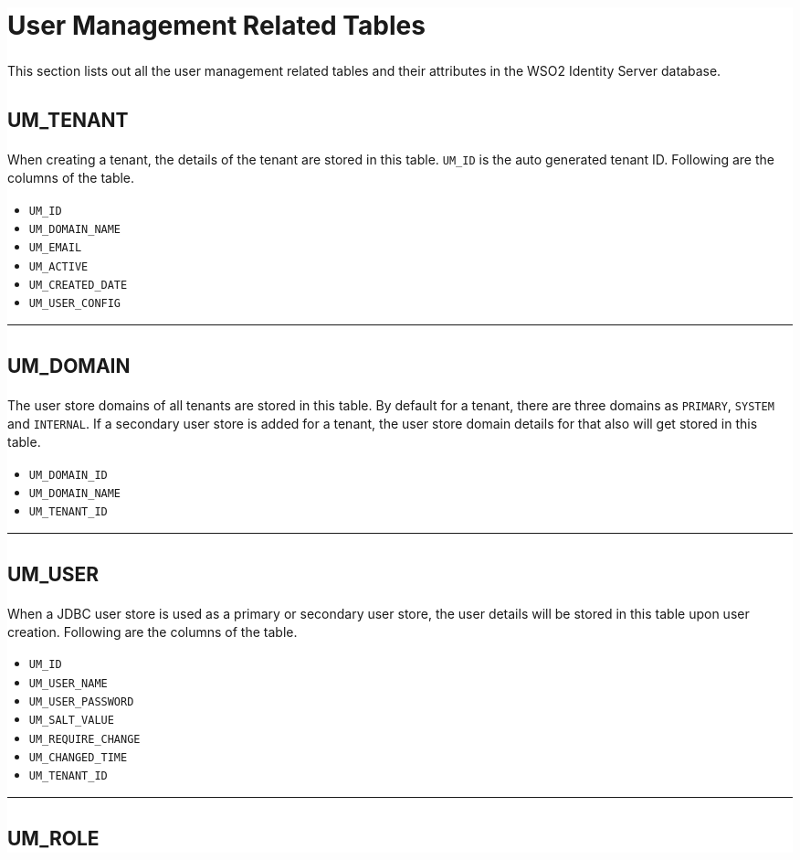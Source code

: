 # User Management Related Tables

This section lists out all the user management related tables and their
attributes in the WSO2 Identity Server database.

## UM_TENANT

When creating a tenant, the details of the tenant are stored in this
table. `UM_ID` is the auto generated tenant ID. Following are the columns
of the table.

-   `UM_ID`
-   `UM_DOMAIN_NAME`
-   `UM_EMAIL`
-   `UM_ACTIVE`
-   `UM_CREATED_DATE`
-   `UM_USER_CONFIG`

---

## UM_DOMAIN

The user store domains of all tenants are stored in this table. By
default for a tenant, there are three domains as `PRIMARY`, `SYSTEM` and
`INTERNAL`. If a secondary user store is added for a tenant, the user
store domain details for that also will get stored in this table.

-   `UM_DOMAIN_ID`
-   `UM_DOMAIN_NAME`
-   `UM_TENANT_ID`  

---

## UM_USER

When a JDBC user store is used as a primary or secondary user store, the
user details will be stored in this table upon user creation. Following
are the columns of the table.

-   `UM_ID`
-   `UM_USER_NAME`
-   `UM_USER_PASSWORD`
-   `UM_SALT_VALUE`
-   `UM_REQUIRE_CHANGE`
-   `UM_CHANGED_TIME`
-   `UM_TENANT_ID`

---

## UM_ROLE
